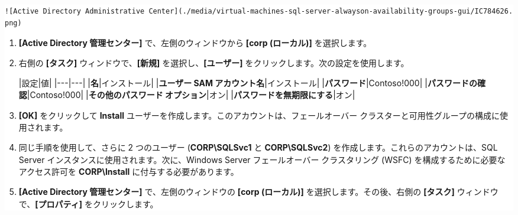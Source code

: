 	![Active Directory Administrative Center](./media/virtual-machines-sql-server-alwayson-availability-groups-gui/IC784626.png)

1. **[Active Directory 管理センター]** で、左側のウィンドウから **[corp (ローカル)]** を選択します。

1. 右側の **[タスク]** ウィンドウで、**[新規]** を選択し、**[ユーザー]** をクリックします。次の設定を使用します。

	|設定|値|
|---|---|
|**名**|インストール|
|**ユーザー SAM アカウント名**|インストール|
|**パスワード**|Contoso!000|
|**パスワードの確認**|Contoso!000|
|**その他のパスワード オプション**|オン|
|**パスワードを無期限にする**|オン|

1. **[OK]** をクリックして **Install** ユーザーを作成します。このアカウントは、フェールオーバー クラスターと可用性グループの構成に使用されます。

1. 同じ手順を使用して、さらに 2 つのユーザー (**CORP\\SQLSvc1** と **CORP\\SQLSvc2**) を作成します。これらのアカウントは、SQL Server インスタンスに使用されます。次に、Windows Server フェールオーバー クラスタリング (WSFC) を構成するために必要なアクセス許可を **CORP\\Install** に付与する必要があります。

1. **[Active Directory 管理センター]** で、左側のウィンドウの **[corp (ローカル)]** を選択します。その後、右側の **[タスク]** ウィンドウで、**[プロパティ]** をクリックします。
